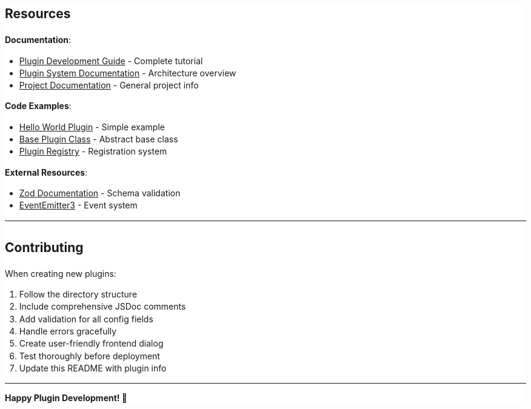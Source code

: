 ## Resources

**Documentation**:
- [Plugin Development Guide](../../../../../PLUGIN_DEVELOPMENT_GUIDE.md) - Complete tutorial
- [Plugin System Documentation](../../../../../PLUGIN_SYSTEM_DOCUMENTATION.md) - Architecture overview
- [Project Documentation](../../../../../CLAUDE.md) - General project info

**Code Examples**:
- [Hello World Plugin](hello-world/) - Simple example
- [Base Plugin Class](base/BasePlugin.ts) - Abstract base class
- [Plugin Registry](registry.ts) - Registration system

**External Resources**:
- [Zod Documentation](https://zod.dev/) - Schema validation
- [EventEmitter3](https://github.com/primus/eventemitter3) - Event system

---

## Contributing

When creating new plugins:

1. Follow the directory structure
2. Include comprehensive JSDoc comments
3. Add validation for all config fields
4. Handle errors gracefully
5. Create user-friendly frontend dialog
6. Test thoroughly before deployment
7. Update this README with plugin info

---

**Happy Plugin Development! 🚀**
